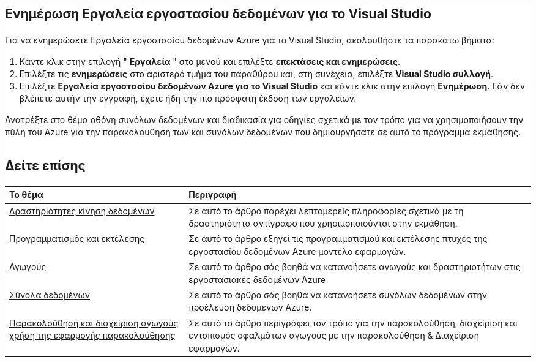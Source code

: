 ## <a name="update-data-factory-tools-for-visual-studio"></a>Ενημέρωση Εργαλεία εργοστασίου δεδομένων για το Visual Studio
Για να ενημερώσετε Εργαλεία εργοστασίου δεδομένων Azure για το Visual Studio, ακολουθήστε τα παρακάτω βήματα:

1. Κάντε κλικ στην επιλογή " **Εργαλεία** " στο μενού και επιλέξτε **επεκτάσεις και ενημερώσεις**. 
2. Επιλέξτε τις **ενημερώσεις** στο αριστερό τμήμα του παραθύρου και, στη συνέχεια, επιλέξτε **Visual Studio συλλογή**.
4. Επιλέξτε **Εργαλεία εργοστασίου δεδομένων Azure για το Visual Studio** και κάντε κλικ στην επιλογή **Ενημέρωση**. Εάν δεν βλέπετε αυτήν την εγγραφή, έχετε ήδη την πιο πρόσφατη έκδοση των εργαλείων. 

Ανατρέξτε στο θέμα [οθόνη συνόλων δεδομένων και διαδικασία](data-factory-copy-activity-tutorial-using-azure-portal.md#monitor-pipeline) για οδηγίες σχετικά με τον τρόπο για να χρησιμοποιήσουν την πύλη του Azure για την παρακολούθηση των και συνόλων δεδομένων που δημιουργήσατε σε αυτό το πρόγραμμα εκμάθησης.

## <a name="see-also"></a>Δείτε επίσης
| Το θέμα | Περιγραφή |
| :---- | :---- |
| [Δραστηριότητες κίνηση δεδομένων](data-factory-data-movement-activities.md) | Σε αυτό το άρθρο παρέχει λεπτομερείς πληροφορίες σχετικά με τη δραστηριότητα αντίγραφο που χρησιμοποιούνται στην εκμάθηση. |
| [Προγραμματισμός και εκτέλεσης](data-factory-scheduling-and-execution.md) | Σε αυτό το άρθρο εξηγεί τις προγραμματισμού και εκτέλεσης πτυχές της εργοστασίου δεδομένων Azure μοντέλο εφαρμογών. |
| [Αγωγούς](data-factory-create-pipelines.md) | Σε αυτό το άρθρο σάς βοηθά να κατανοήσετε αγωγούς και δραστηριοτήτων στις εργοστασιακές δεδομένων Azure |
| [Σύνολα δεδομένων](data-factory-create-datasets.md) | Σε αυτό το άρθρο σάς βοηθά να κατανοήσετε συνόλων δεδομένων στην προέλευση δεδομένων Azure.
| [Παρακολούθηση και διαχείριση αγωγούς χρήση της εφαρμογής παρακολούθησης](data-factory-monitor-manage-app.md) | Σε αυτό το άρθρο περιγράφει τον τρόπο για την παρακολούθηση, διαχείριση και εντοπισμός σφαλμάτων αγωγούς με την παρακολούθηση & Διαχείριση εφαρμογών. 
